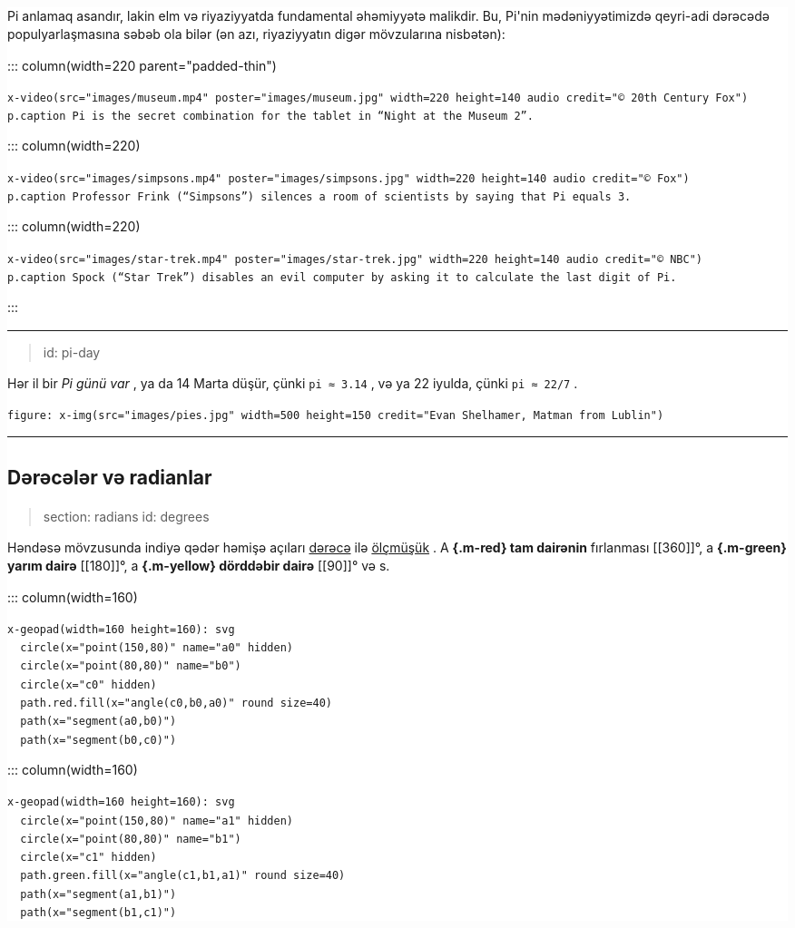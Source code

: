 Pi anlamaq asandır, lakin elm və riyaziyyatda fundamental əhəmiyyətə malikdir. Bu, Pi'nin mədəniyyətimizdə qeyri-adi dərəcədə populyarlaşmasına səbəb ola bilər (ən azı, riyaziyyatın digər mövzularına nisbətən): 

::: column(width=220 parent="padded-thin")

    x-video(src="images/museum.mp4" poster="images/museum.jpg" width=220 height=140 audio credit="© 20th Century Fox")
    p.caption Pi is the secret combination for the tablet in “Night at the Museum 2”.

::: column(width=220)

    x-video(src="images/simpsons.mp4" poster="images/simpsons.jpg" width=220 height=140 audio credit="© Fox")
    p.caption Professor Frink (“Simpsons”) silences a room of scientists by saying that Pi equals 3.

::: column(width=220)

    x-video(src="images/star-trek.mp4" poster="images/star-trek.jpg" width=220 height=140 audio credit="© NBC")
    p.caption Spock (“Star Trek”) disables an evil computer by asking it to calculate the last digit of Pi.

:::

---
> id: pi-day

Hər il bir _Pi günü var_ , ya da 14 Marta düşür, çünki `pi ≈ 3.14` , və ya 22 iyulda, çünki `pi ≈ 22/7` . 

    figure: x-img(src="images/pies.jpg" width=500 height=150 credit="Evan Shelhamer, Matman from Lublin")

---

## Dərəcələr və radianlar 

> section: radians
> id: degrees

Həndəsə mövzusunda indiyə qədər həmişə açıları [dərəcə](gloss:degrees) ilə [ölçmüşük](gloss:degrees) . A __{.m-red} tam dairənin__ fırlanması [[360]]°, a __{.m-green} yarım dairə__ [[180]]°, a __{.m-yellow} dörddəbir dairə__ [[90]]° və s. 

::: column(width=160)

    x-geopad(width=160 height=160): svg
      circle(x="point(150,80)" name="a0" hidden)
      circle(x="point(80,80)" name="b0")
      circle(x="c0" hidden)
      path.red.fill(x="angle(c0,b0,a0)" round size=40)
      path(x="segment(a0,b0)")
      path(x="segment(b0,c0)")

::: column(width=160)

    x-geopad(width=160 height=160): svg
      circle(x="point(150,80)" name="a1" hidden)
      circle(x="point(80,80)" name="b1")
      circle(x="c1" hidden)
      path.green.fill(x="angle(c1,b1,a1)" round size=40)
      path(x="segment(a1,b1)")
      path(x="segment(b1,c1)")
